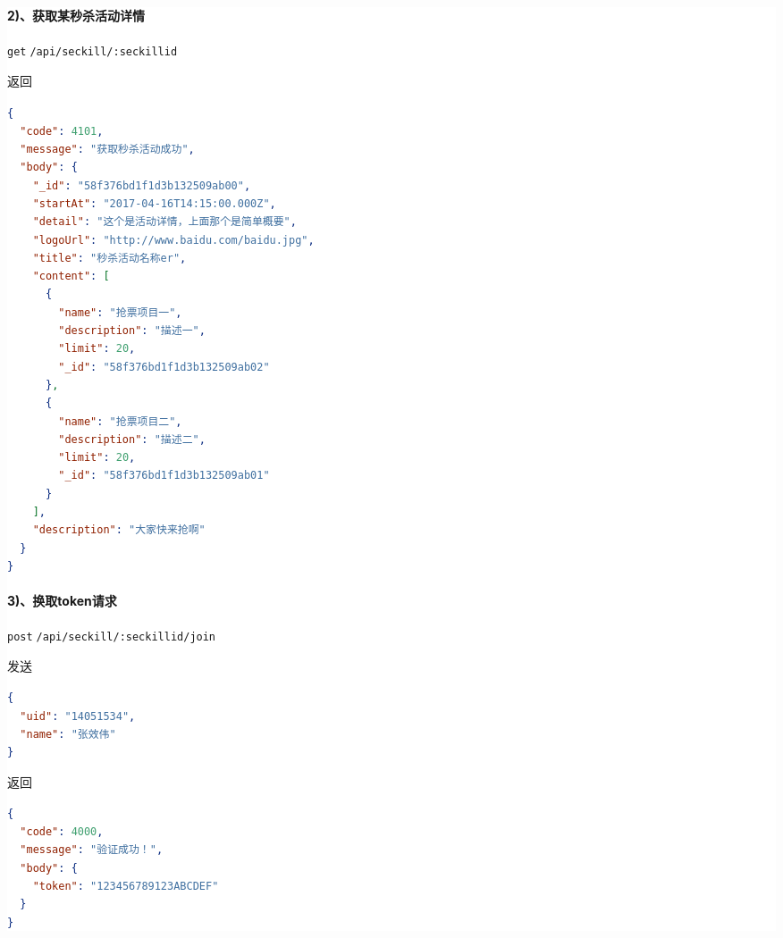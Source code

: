 
#### 2)、获取某秒杀活动详情

`get` `/api/seckill/:seckillid`

返回

```json
{
  "code": 4101,
  "message": "获取秒杀活动成功",
  "body": {
    "_id": "58f376bd1f1d3b132509ab00",
    "startAt": "2017-04-16T14:15:00.000Z",
    "detail": "这个是活动详情，上面那个是简单概要",
    "logoUrl": "http://www.baidu.com/baidu.jpg",
    "title": "秒杀活动名称er",
    "content": [
      {
        "name": "抢票项目一",
        "description": "描述一",
        "limit": 20,
        "_id": "58f376bd1f1d3b132509ab02"
      },
      {
        "name": "抢票项目二",
        "description": "描述二",
        "limit": 20,
        "_id": "58f376bd1f1d3b132509ab01"
      }
    ],
    "description": "大家快来抢啊"
  }
}
```

#### 3)、换取token请求

`post` `/api/seckill/:seckillid/join`

发送

```json
{
  "uid": "14051534",
  "name": "张效伟"
}
```

返回

```json
{
  "code": 4000,
  "message": "验证成功！",
  "body": {
    "token": "123456789123ABCDEF"
  }
}
```
